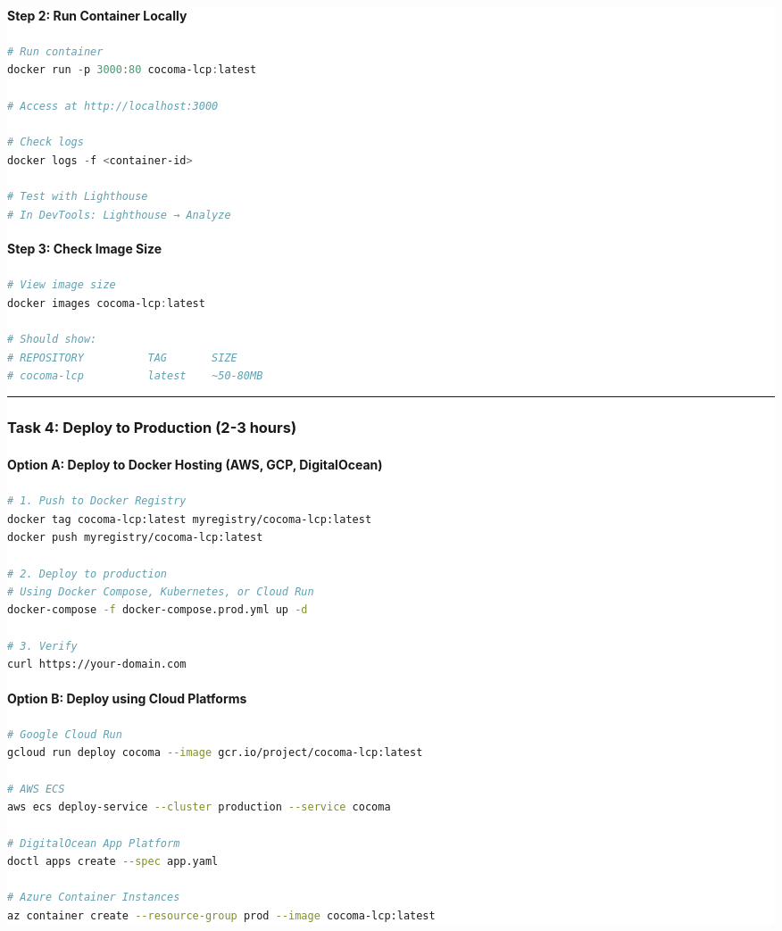 #### Step 2: Run Container Locally

```powershell
# Run container
docker run -p 3000:80 cocoma-lcp:latest

# Access at http://localhost:3000

# Check logs
docker logs -f <container-id>

# Test with Lighthouse
# In DevTools: Lighthouse → Analyze
```

#### Step 3: Check Image Size

```powershell
# View image size
docker images cocoma-lcp:latest

# Should show:
# REPOSITORY          TAG       SIZE
# cocoma-lcp          latest    ~50-80MB
```

---

### Task 4: Deploy to Production (2-3 hours)

#### Option A: Deploy to Docker Hosting (AWS, GCP, DigitalOcean)

```bash
# 1. Push to Docker Registry
docker tag cocoma-lcp:latest myregistry/cocoma-lcp:latest
docker push myregistry/cocoma-lcp:latest

# 2. Deploy to production
# Using Docker Compose, Kubernetes, or Cloud Run
docker-compose -f docker-compose.prod.yml up -d

# 3. Verify
curl https://your-domain.com
```

#### Option B: Deploy using Cloud Platforms

```bash
# Google Cloud Run
gcloud run deploy cocoma --image gcr.io/project/cocoma-lcp:latest

# AWS ECS
aws ecs deploy-service --cluster production --service cocoma

# DigitalOcean App Platform
doctl apps create --spec app.yaml

# Azure Container Instances
az container create --resource-group prod --image cocoma-lcp:latest
```
